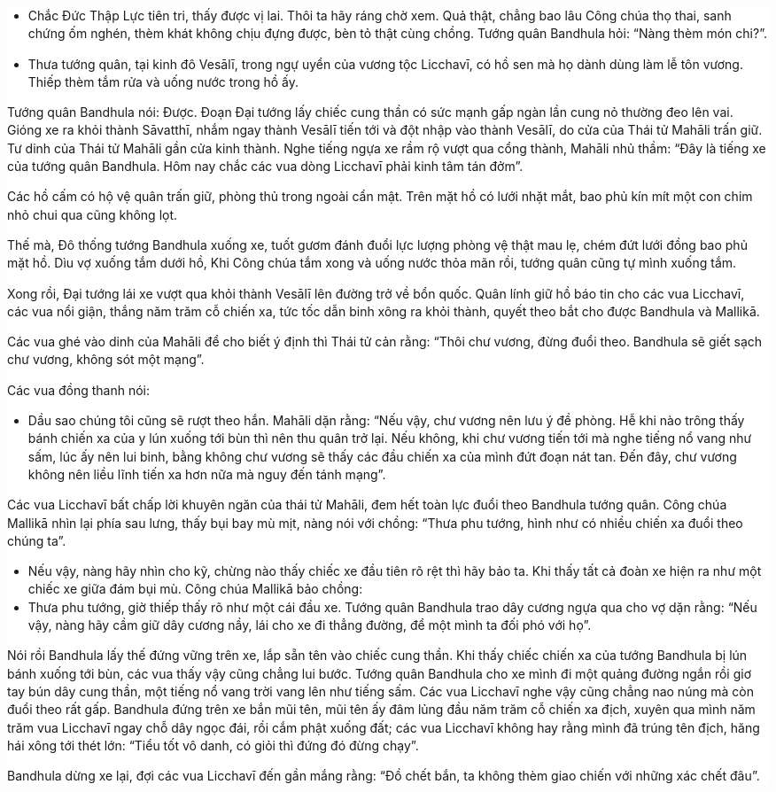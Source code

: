 - Chắc Đức Thập Lực tiên tri, thấy được vị lai. Thôi ta hãy ráng chờ xem.
  Quả thật, chẳng bao lâu Công chúa thọ thai, sanh chứng ốm nghén, thèm khát không chịu đựng được, bèn tỏ thật cùng chồng. Tướng quân Bandhula hỏi: “Nàng thèm món chi?”.

- Thưa tướng quân, tại kinh đô Vesālī, trong ngự uyển của vương tộc Licchavī, có hồ sen mà họ dành dùng làm lễ tôn vương. Thiếp thèm tắm rửa và uống nước trong hồ ấy.

Tướng quân Bandhula nói: Được. Đoạn Đại tướng lấy chiếc cung thần có sức mạnh gấp ngàn lần cung nỏ thường đeo lên vai. Gióng xe ra khỏi thành Sāvatthī, nhắm ngay thành Vesālī tiến tới và đột nhập vào thành Vesālī, do cửa của Thái tử Mahāli trấn giữ. Tư dinh của Thái tử Mahāli gần cửa kinh thành. Nghe tiếng ngựa xe rầm rộ vượt qua cổng thành, Mahāli nhủ thầm: “Đây là tiếng xe của tướng quân Bandhula. Hôm nay chắc các vua dòng Licchavī phải kinh tâm tán đởm”.

Các hồ cấm có hộ vệ quân trấn giữ, phòng thủ trong ngoài cẩn mật. Trên mặt hồ có lưới nhặt mắt, bao phủ kín mít một con chim nhỏ chui qua cũng không lọt.

Thế mà, Đô thống tướng Bandhula xuống xe, tuốt gươm đánh đuổi lực lượng phòng vệ thật mau lẹ, chém đứt lưới đồng bao phủ mặt hồ. Dìu vợ xuống tắm dưới hồ, Khi Công chúa tắm xong và uống nước thỏa mãn rồi, tướng quân cũng tự mình xuống tắm.

Xong rồi, Đại tướng lái xe vượt qua khỏi thành Vesālī lên đường trở về bổn quốc.
Quân lính giữ hồ báo tin cho các vua Licchavī, các vua nổi giận, thắng năm trăm cỗ chiến xa, tức tốc dẫn binh xông ra khỏi thành, quyết theo bắt cho được Bandhula và Mallikā.

Các vua ghé vào dinh của Mahāli để cho biết ý định thì Thái tử cản rằng: “Thôi chư vương, đừng đuổi theo. Bandhula sẽ giết sạch chư vương, không sót một mạng”.

Các vua đồng thanh nói:

- Dầu sao chúng tôi cũng sẽ rượt theo hắn.
  Mahāli dặn rằng: “Nếu vậy, chư vương nên lưu ý đề phòng. Hễ khi nào trông thấy bánh chiến xa của y lún xuống tới bùn thì nên thu quân trở lại. Nếu không, khi chư vương tiến tới mà nghe tiếng nổ vang như sấm, lúc ấy nên lui binh, bằng không chư vương sẽ thấy các đầu chiến xa của mình đứt đoạn nát tan. Đến đây, chư vương không nên liều lĩnh tiến xa hơn nữa mà nguy đến tánh mạng”.

Các vua Licchavī bất chấp lời khuyên ngăn của thái tử Mahāli, đem hết toàn lực đuổi theo
Bandhula tướng quân. Công chúa Mallikā nhìn lại phía sau lưng, thấy bụi bay mù mịt, nàng nói với chồng: “Thưa phu tướng, hình như có nhiều chiến xa đuổi theo chúng ta”.

- Nếu vậy, nàng hãy nhìn cho kỹ, chừng nào thấy chiếc xe đầu tiên rõ rệt thì hãy bảo ta.
  Khi thấy tất cả đoàn xe hiện ra như một chiếc xe giữa đám bụi mù. Công chúa Mallikā bảo chồng:
- Thưa phu tướng, giờ thiếp thấy rõ như một cái đầu xe.
  Tướng quân Bandhula trao dây cương ngựa qua cho vợ dặn rằng: “Nếu vậy, nàng hãy cầm giữ dây cương nầy, lái cho xe đi thẳng đường, để một mình ta đối phó với họ”.

Nói rồi Bandhula lấy thế đứng vững trên xe, lắp sẵn tên vào chiếc cung thần.
Khi thấy chiếc chiến xa của tướng Bandhula bị lún bánh xuống tới bùn, các vua thấy vậy cũng chẳng lui bước. Tướng quân Bandhula cho xe mình đi một quảng đường ngắn rồi giơ tay bún dây cung thần, một tiếng nổ vang trời vang lên như tiếng sấm. Các vua Licchavī nghe vậy cũng chẳng nao núng mà còn đuổi theo rất gấp. Bandhula đứng trên xe bắn mũi tên, mũi tên ấy đâm lủng đầu năm trăm cỗ chiến xa địch, xuyên qua mình năm trăm vua Licchavī ngay chỗ dây ngọc đái, rồi cắm phật xuống đất; các vua Licchavī không hay rằng mình đã trúng tên địch, hăng hái xông tới thét lớn: “Tiểu tốt vô danh, có giỏi thì đứng đó đừng chạy”.

Bandhula dừng xe lại, đợi các vua Licchavī đến gần mắng rằng: “Đồ chết bắn, ta không thèm giao chiến với những xác chết đâu”.
